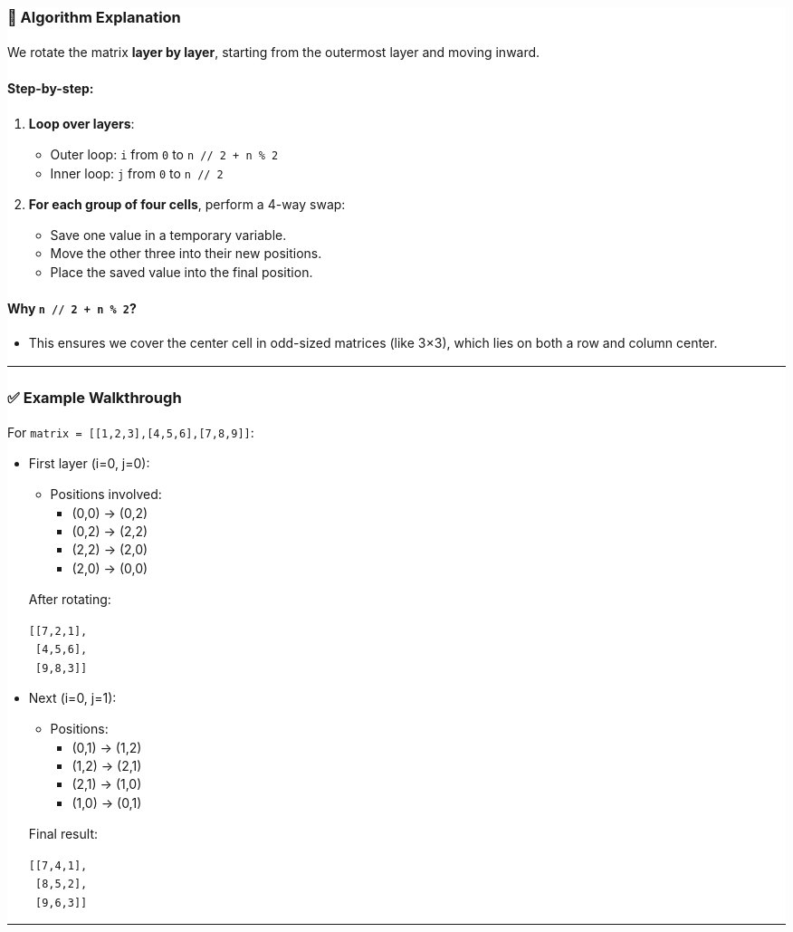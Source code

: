 
### 🔁 Algorithm Explanation

We rotate the matrix **layer by layer**, starting from the outermost layer and moving inward.

#### Step-by-step:

1. **Loop over layers**:
   - Outer loop: `i` from `0` to `n // 2 + n % 2`
   - Inner loop: `j` from `0` to `n // 2`

2. **For each group of four cells**, perform a 4-way swap:
   - Save one value in a temporary variable.
   - Move the other three into their new positions.
   - Place the saved value into the final position.

#### Why `n // 2 + n % 2`?
- This ensures we cover the center cell in odd-sized matrices (like 3×3), which lies on both a row and column center.

---

### ✅ Example Walkthrough

For `matrix = [[1,2,3],[4,5,6],[7,8,9]]`:

- First layer (i=0, j=0):
  - Positions involved:
    - (0,0) → (0,2)
    - (0,2) → (2,2)
    - (2,2) → (2,0)
    - (2,0) → (0,0)

  After rotating:
  ```
  [[7,2,1],
   [4,5,6],
   [9,8,3]]
  ```

- Next (i=0, j=1):
  - Positions:
    - (0,1) → (1,2)
    - (1,2) → (2,1)
    - (2,1) → (1,0)
    - (1,0) → (0,1)

  Final result:
  ```
  [[7,4,1],
   [8,5,2],
   [9,6,3]]
  ```

---
